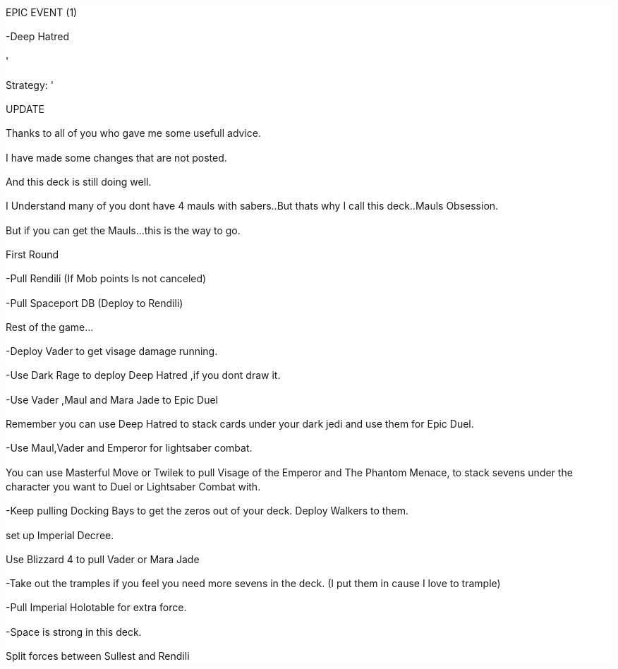 
EPIC EVENT (1)

-Deep Hatred




'

Strategy: '

UPDATE

Thanks to all of you who gave me some usefull advice.

I have made some changes that are not posted.

And this deck is still doing well.


I Understand many of you dont have 4 mauls with sabers..But thats why I call this deck..Mauls Obsession.

But if you can get the Mauls...this is the way to go.



First Round

-Pull Rendili (If Mob points Is not canceled)

-Pull Spaceport DB (Deploy to Rendili)


Rest of the game...

-Deploy Vader to get visage damage running.

-Use Dark Rage to deploy Deep Hatred ,if you dont draw it.

-Use Vader ,Maul and Mara Jade to Epic Duel

Remember you can use Deep Hatred to stack cards under your dark jedi  and use them for Epic Duel.


-Use Maul,Vader and Emperor for lightsaber combat.

You can use Masterful Move or Twilek  to pull Visage of the Emperor and The Phantom Menace, to stack sevens under the character you want to Duel or Lightsaber Combat with.


-Keep pulling Docking Bays to get the zeros out of your deck. Deploy Walkers to them.

set up Imperial Decree.

Use Blizzard 4 to pull Vader or Mara Jade


-Take out the tramples if you feel you need more sevens in the deck. (I put them in cause I love to trample)


-Pull Imperial Holotable for extra force. 


-Space is strong in this deck.

Split forces between Sullest and Rendili
